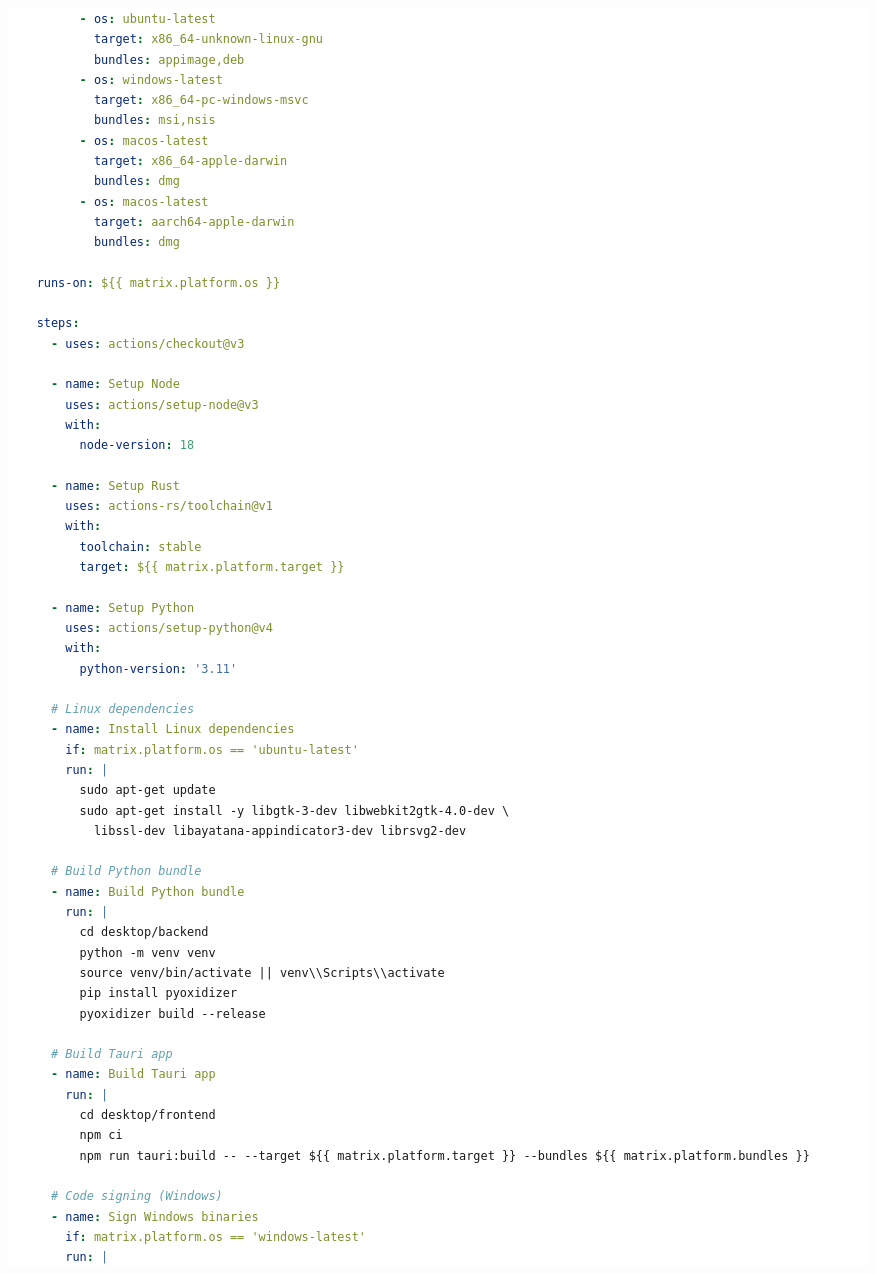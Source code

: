 ```yaml
          - os: ubuntu-latest
            target: x86_64-unknown-linux-gnu
            bundles: appimage,deb
          - os: windows-latest
            target: x86_64-pc-windows-msvc
            bundles: msi,nsis
          - os: macos-latest
            target: x86_64-apple-darwin
            bundles: dmg
          - os: macos-latest
            target: aarch64-apple-darwin
            bundles: dmg
    
    runs-on: ${{ matrix.platform.os }}
    
    steps:
      - uses: actions/checkout@v3
      
      - name: Setup Node
        uses: actions/setup-node@v3
        with:
          node-version: 18
      
      - name: Setup Rust
        uses: actions-rs/toolchain@v1
        with:
          toolchain: stable
          target: ${{ matrix.platform.target }}
      
      - name: Setup Python
        uses: actions/setup-python@v4
        with:
          python-version: '3.11'
      
      # Linux dependencies
      - name: Install Linux dependencies
        if: matrix.platform.os == 'ubuntu-latest'
        run: |
          sudo apt-get update
          sudo apt-get install -y libgtk-3-dev libwebkit2gtk-4.0-dev \
            libssl-dev libayatana-appindicator3-dev librsvg2-dev
      
      # Build Python bundle
      - name: Build Python bundle
        run: |
          cd desktop/backend
          python -m venv venv
          source venv/bin/activate || venv\\Scripts\\activate
          pip install pyoxidizer
          pyoxidizer build --release
      
      # Build Tauri app
      - name: Build Tauri app
        run: |
          cd desktop/frontend
          npm ci
          npm run tauri:build -- --target ${{ matrix.platform.target }} --bundles ${{ matrix.platform.bundles }}
      
      # Code signing (Windows)
      - name: Sign Windows binaries
        if: matrix.platform.os == 'windows-latest'
        run: |
```